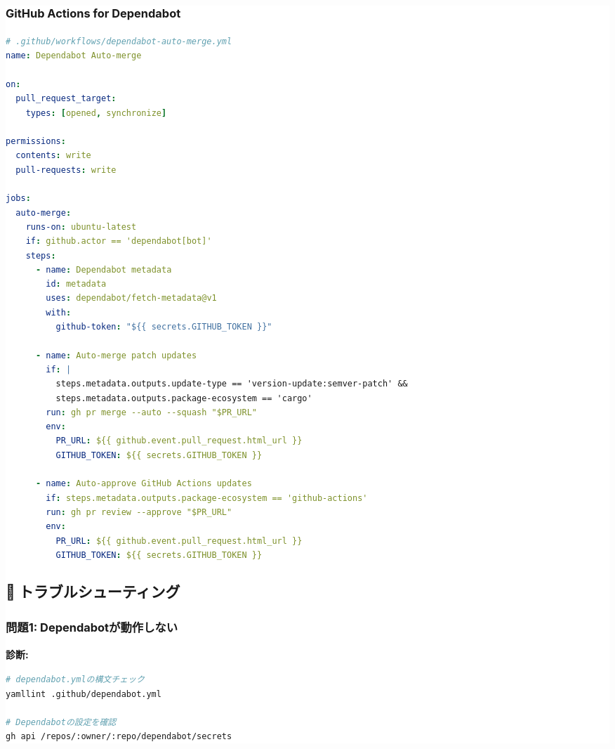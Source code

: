### GitHub Actions for Dependabot

```yaml
# .github/workflows/dependabot-auto-merge.yml
name: Dependabot Auto-merge

on:
  pull_request_target:
    types: [opened, synchronize]

permissions:
  contents: write
  pull-requests: write

jobs:
  auto-merge:
    runs-on: ubuntu-latest
    if: github.actor == 'dependabot[bot]'
    steps:
      - name: Dependabot metadata
        id: metadata
        uses: dependabot/fetch-metadata@v1
        with:
          github-token: "${{ secrets.GITHUB_TOKEN }}"

      - name: Auto-merge patch updates
        if: |
          steps.metadata.outputs.update-type == 'version-update:semver-patch' &&
          steps.metadata.outputs.package-ecosystem == 'cargo'
        run: gh pr merge --auto --squash "$PR_URL"
        env:
          PR_URL: ${{ github.event.pull_request.html_url }}
          GITHUB_TOKEN: ${{ secrets.GITHUB_TOKEN }}

      - name: Auto-approve GitHub Actions updates
        if: steps.metadata.outputs.package-ecosystem == 'github-actions'
        run: gh pr review --approve "$PR_URL"
        env:
          PR_URL: ${{ github.event.pull_request.html_url }}
          GITHUB_TOKEN: ${{ secrets.GITHUB_TOKEN }}
```

## 🔧 トラブルシューティング

### 問題1: Dependabotが動作しない

**診断:**

```bash
# dependabot.ymlの構文チェック
yamllint .github/dependabot.yml

# Dependabotの設定を確認
gh api /repos/:owner/:repo/dependabot/secrets
```
